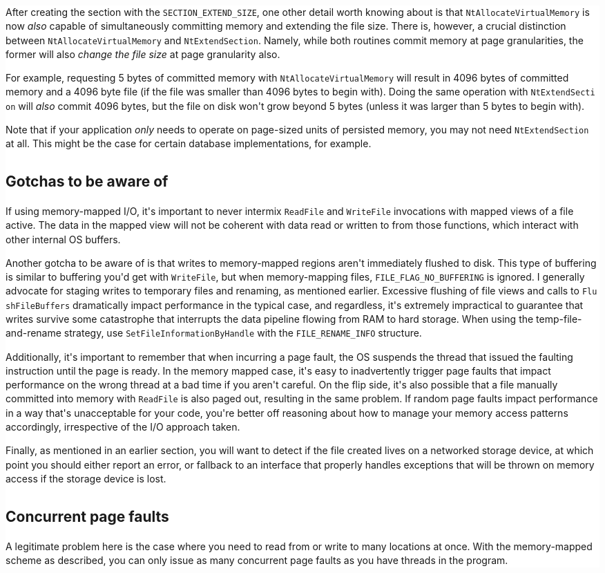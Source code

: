 After creating the section with the `SECTION_EXTEND_SIZE`, one other detail
worth knowing about is that `NtAllocateVirtualMemory` is now _also_ capable of
simultaneously committing memory and extending the file size. There is, however,
a crucial distinction between `NtAllocateVirtualMemory` and `NtExtendSection`.
Namely, while both routines commit memory at page granularities, the former will
also _change the file size_ at page granularity also.

For example, requesting 5 bytes of committed memory with `NtAllocateVirtualMemory`
will result in 4096 bytes of committed memory and a 4096 byte file (if the file
was smaller than 4096 bytes to begin with). Doing the same operation with
`NtExtendSection` will _also_ commit 4096 bytes, but the file on disk won't grow
beyond 5 bytes (unless it was larger than 5 bytes to begin with).

Note that if your application _only_ needs to operate on page-sized units of
persisted memory, you may not need `NtExtendSection` at all. This might be the
case for certain database implementations, for example.

## Gotchas to be aware of

If using memory-mapped I/O, it's important to never intermix `ReadFile` and
`WriteFile` invocations with mapped views of a file active. The data in the
mapped view will not be coherent with data read or written to from those functions,
which interact with other internal OS buffers.

Another gotcha to be aware of is that writes to memory-mapped regions aren't
immediately flushed to disk. This type of buffering is similar to buffering you'd
get with `WriteFile`, but when memory-mapping files, `FILE_FLAG_NO_BUFFERING` is
ignored. I generally advocate for staging writes to temporary files and renaming,
as mentioned earlier. Excessive flushing of file views and calls to
`FlushFileBuffers` dramatically impact performance in the typical case, and
regardless, it's extremely impractical to guarantee that writes survive some
catastrophe that interrupts the data pipeline flowing from RAM to hard storage.
When using the temp-file-and-rename strategy, use `SetFileInformationByHandle`
with the `FILE_RENAME_INFO` structure.

Additionally, it's important to remember that when incurring a page fault, the OS
suspends the thread that issued the faulting instruction until the page is ready.
In the memory mapped case, it's easy to inadvertently trigger page faults that
impact performance on the wrong thread at a bad time if you aren't careful. On
the flip side, it's also possible that a file manually committed into memory with
`ReadFile` is also paged out, resulting in the same problem. If random page faults
impact performance in a way that's unacceptable for your code, you're better off
reasoning about how to manage your memory access patterns accordingly, irrespective
of the I/O approach taken.

Finally, as mentioned in an earlier section, you will want to detect if the file created
lives on a networked storage device, at which point you should either report an
error, or fallback to an interface that properly handles exceptions that will
be thrown on memory access if the storage device is lost.

## Concurrent page faults

A legitimate problem here is the case where you need to read from or write to many
locations at once. With the memory-mapped scheme as described, you can only issue
as many concurrent page faults as you have threads in the program.
